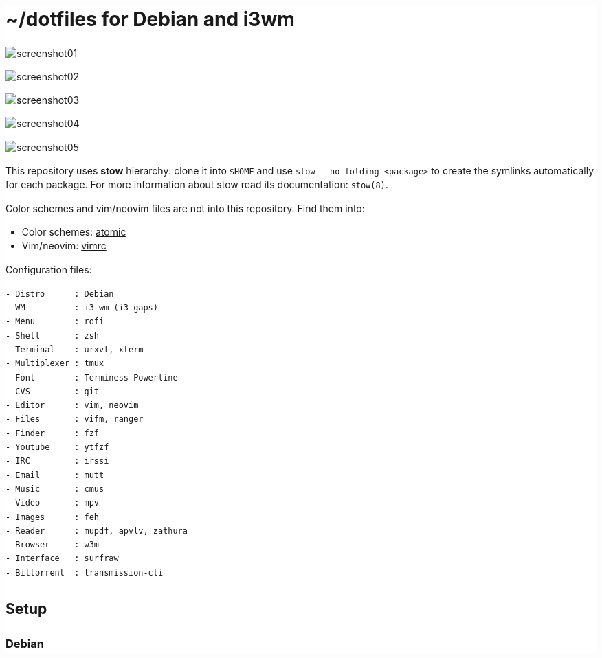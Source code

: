 # ~/dotfiles for Debian and i3wm

![screenshot01](https://github.com/gerardbm/dotfiles/blob/master/images/screenshot01.png)

![screenshot02](https://github.com/gerardbm/dotfiles/blob/master/images/screenshot02.png)

![screenshot03](https://github.com/gerardbm/dotfiles/blob/master/images/screenshot03.png)

![screenshot04](https://github.com/gerardbm/dotfiles/blob/master/images/screenshot04.png)

![screenshot05](https://github.com/gerardbm/dotfiles/blob/master/images/screenshot05.png)

This repository uses **stow** hierarchy: clone it into `$HOME` and use `stow --no-folding <package>` to create the symlinks automatically for each package. For more information about stow read its documentation: `stow(8)`.

Color schemes and vim/neovim files are not into this repository. Find them into:

- Color schemes: [atomic](https://github.com/gerardbm/atomic)
- Vim/neovim: [vimrc](https://github.com/gerardbm/vimrc)

Configuration files:

```
- Distro      : Debian
- WM          : i3-wm (i3-gaps)
- Menu        : rofi
- Shell       : zsh
- Terminal    : urxvt, xterm
- Multiplexer : tmux
- Font        : Terminess Powerline
- CVS         : git
- Editor      : vim, neovim
- Files       : vifm, ranger
- Finder      : fzf
- Youtube     : ytfzf
- IRC         : irssi
- Email       : mutt
- Music       : cmus
- Video       : mpv
- Images      : feh
- Reader      : mupdf, apvlv, zathura
- Browser     : w3m
- Interface   : surfraw
- Bittorrent  : transmission-cli
```

## Setup

### Debian
